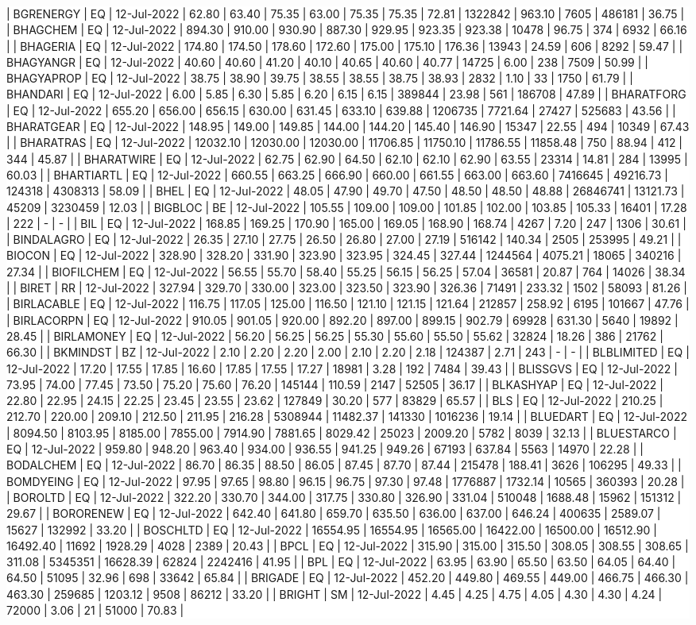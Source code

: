 | BGRENERGY | EQ | 12-Jul-2022 | 62.80 | 63.40 | 75.35 | 63.00 | 75.35 | 75.35 | 72.81 | 1322842 | 963.10 | 7605 | 486181 | 36.75 |
| BHAGCHEM | EQ | 12-Jul-2022 | 894.30 | 910.00 | 930.90 | 887.30 | 929.95 | 923.35 | 923.38 | 10478 | 96.75 | 374 | 6932 | 66.16 |
| BHAGERIA | EQ | 12-Jul-2022 | 174.80 | 174.50 | 178.60 | 172.60 | 175.00 | 175.10 | 176.36 | 13943 | 24.59 | 606 | 8292 | 59.47 |
| BHAGYANGR | EQ | 12-Jul-2022 | 40.60 | 40.60 | 41.20 | 40.10 | 40.65 | 40.60 | 40.77 | 14725 | 6.00 | 238 | 7509 | 50.99 |
| BHAGYAPROP | EQ | 12-Jul-2022 | 38.75 | 38.90 | 39.75 | 38.55 | 38.55 | 38.75 | 38.93 | 2832 | 1.10 | 33 | 1750 | 61.79 |
| BHANDARI | EQ | 12-Jul-2022 | 6.00 | 5.85 | 6.30 | 5.85 | 6.20 | 6.15 | 6.15 | 389844 | 23.98 | 561 | 186708 | 47.89 |
| BHARATFORG | EQ | 12-Jul-2022 | 655.20 | 656.00 | 656.15 | 630.00 | 631.45 | 633.10 | 639.88 | 1206735 | 7721.64 | 27427 | 525683 | 43.56 |
| BHARATGEAR | EQ | 12-Jul-2022 | 148.95 | 149.00 | 149.85 | 144.00 | 144.20 | 145.40 | 146.90 | 15347 | 22.55 | 494 | 10349 | 67.43 |
| BHARATRAS | EQ | 12-Jul-2022 | 12032.10 | 12030.00 | 12030.00 | 11706.85 | 11750.10 | 11786.55 | 11858.48 | 750 | 88.94 | 412 | 344 | 45.87 |
| BHARATWIRE | EQ | 12-Jul-2022 | 62.75 | 62.90 | 64.50 | 62.10 | 62.10 | 62.90 | 63.55 | 23314 | 14.81 | 284 | 13995 | 60.03 |
| BHARTIARTL | EQ | 12-Jul-2022 | 660.55 | 663.25 | 666.90 | 660.00 | 661.55 | 663.00 | 663.60 | 7416645 | 49216.73 | 124318 | 4308313 | 58.09 |
| BHEL | EQ | 12-Jul-2022 | 48.05 | 47.90 | 49.70 | 47.50 | 48.50 | 48.50 | 48.88 | 26846741 | 13121.73 | 45209 | 3230459 | 12.03 |
| BIGBLOC | BE | 12-Jul-2022 | 105.55 | 109.00 | 109.00 | 101.85 | 102.00 | 103.85 | 105.33 | 16401 | 17.28 | 222 | - | - |
| BIL | EQ | 12-Jul-2022 | 168.85 | 169.25 | 170.90 | 165.00 | 169.05 | 168.90 | 168.74 | 4267 | 7.20 | 247 | 1306 | 30.61 |
| BINDALAGRO | EQ | 12-Jul-2022 | 26.35 | 27.10 | 27.75 | 26.50 | 26.80 | 27.00 | 27.19 | 516142 | 140.34 | 2505 | 253995 | 49.21 |
| BIOCON | EQ | 12-Jul-2022 | 328.90 | 328.20 | 331.90 | 323.90 | 323.95 | 324.45 | 327.44 | 1244564 | 4075.21 | 18065 | 340216 | 27.34 |
| BIOFILCHEM | EQ | 12-Jul-2022 | 56.55 | 55.70 | 58.40 | 55.25 | 56.15 | 56.25 | 57.04 | 36581 | 20.87 | 764 | 14026 | 38.34 |
| BIRET | RR | 12-Jul-2022 | 327.94 | 329.70 | 330.00 | 323.00 | 323.50 | 323.90 | 326.36 | 71491 | 233.32 | 1502 | 58093 | 81.26 |
| BIRLACABLE | EQ | 12-Jul-2022 | 116.75 | 117.05 | 125.00 | 116.50 | 121.10 | 121.15 | 121.64 | 212857 | 258.92 | 6195 | 101667 | 47.76 |
| BIRLACORPN | EQ | 12-Jul-2022 | 910.05 | 901.05 | 920.00 | 892.20 | 897.00 | 899.15 | 902.79 | 69928 | 631.30 | 5640 | 19892 | 28.45 |
| BIRLAMONEY | EQ | 12-Jul-2022 | 56.20 | 56.25 | 56.25 | 55.30 | 55.60 | 55.50 | 55.62 | 32824 | 18.26 | 386 | 21762 | 66.30 |
| BKMINDST | BZ | 12-Jul-2022 | 2.10 | 2.20 | 2.20 | 2.00 | 2.10 | 2.20 | 2.18 | 124387 | 2.71 | 243 | - | - |
| BLBLIMITED | EQ | 12-Jul-2022 | 17.20 | 17.55 | 17.85 | 16.60 | 17.85 | 17.55 | 17.27 | 18981 | 3.28 | 192 | 7484 | 39.43 |
| BLISSGVS | EQ | 12-Jul-2022 | 73.95 | 74.00 | 77.45 | 73.50 | 75.20 | 75.60 | 76.20 | 145144 | 110.59 | 2147 | 52505 | 36.17 |
| BLKASHYAP | EQ | 12-Jul-2022 | 22.80 | 22.95 | 24.15 | 22.25 | 23.45 | 23.55 | 23.62 | 127849 | 30.20 | 577 | 83829 | 65.57 |
| BLS | EQ | 12-Jul-2022 | 210.25 | 212.70 | 220.00 | 209.10 | 212.50 | 211.95 | 216.28 | 5308944 | 11482.37 | 141330 | 1016236 | 19.14 |
| BLUEDART | EQ | 12-Jul-2022 | 8094.50 | 8103.95 | 8185.00 | 7855.00 | 7914.90 | 7881.65 | 8029.42 | 25023 | 2009.20 | 5782 | 8039 | 32.13 |
| BLUESTARCO | EQ | 12-Jul-2022 | 959.80 | 948.20 | 963.40 | 934.00 | 936.55 | 941.25 | 949.26 | 67193 | 637.84 | 5563 | 14970 | 22.28 |
| BODALCHEM | EQ | 12-Jul-2022 | 86.70 | 86.35 | 88.50 | 86.05 | 87.45 | 87.70 | 87.44 | 215478 | 188.41 | 3626 | 106295 | 49.33 |
| BOMDYEING | EQ | 12-Jul-2022 | 97.95 | 97.65 | 98.80 | 96.15 | 96.75 | 97.30 | 97.48 | 1776887 | 1732.14 | 10565 | 360393 | 20.28 |
| BOROLTD | EQ | 12-Jul-2022 | 322.20 | 330.70 | 344.00 | 317.75 | 330.80 | 326.90 | 331.04 | 510048 | 1688.48 | 15962 | 151312 | 29.67 |
| BORORENEW | EQ | 12-Jul-2022 | 642.40 | 641.80 | 659.70 | 635.50 | 636.00 | 637.00 | 646.24 | 400635 | 2589.07 | 15627 | 132992 | 33.20 |
| BOSCHLTD | EQ | 12-Jul-2022 | 16554.95 | 16554.95 | 16565.00 | 16422.00 | 16500.00 | 16512.90 | 16492.40 | 11692 | 1928.29 | 4028 | 2389 | 20.43 |
| BPCL | EQ | 12-Jul-2022 | 315.90 | 315.00 | 315.50 | 308.05 | 308.55 | 308.65 | 311.08 | 5345351 | 16628.39 | 62824 | 2242416 | 41.95 |
| BPL | EQ | 12-Jul-2022 | 63.95 | 63.90 | 65.50 | 63.50 | 64.05 | 64.40 | 64.50 | 51095 | 32.96 | 698 | 33642 | 65.84 |
| BRIGADE | EQ | 12-Jul-2022 | 452.20 | 449.80 | 469.55 | 449.00 | 466.75 | 466.30 | 463.30 | 259685 | 1203.12 | 9508 | 86212 | 33.20 |
| BRIGHT | SM | 12-Jul-2022 | 4.45 | 4.25 | 4.75 | 4.05 | 4.30 | 4.30 | 4.24 | 72000 | 3.06 | 21 | 51000 | 70.83 |